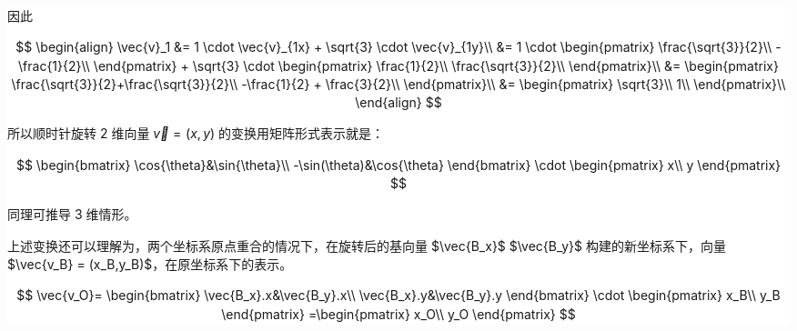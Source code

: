 因此

$$
\begin{align}
\vec{v}_1 &= 1 \cdot \vec{v}_{1x} + \sqrt{3} \cdot \vec{v}_{1y}\\
&= 1 \cdot
\begin{pmatrix}
\frac{\sqrt{3}}{2}\\
-\frac{1}{2}\\
\end{pmatrix}
 +
\sqrt{3} \cdot
\begin{pmatrix}
\frac{1}{2}\\
\frac{\sqrt{3}}{2}\\
\end{pmatrix}\\
&= \begin{pmatrix}
\frac{\sqrt{3}}{2}+\frac{\sqrt{3}}{2}\\
-\frac{1}{2} + \frac{3}{2}\\
\end{pmatrix}\\
&= \begin{pmatrix}
\sqrt{3}\\
1\\
\end{pmatrix}\\
\end{align}
$$

所以顺时针旋转 2 维向量 $\vec{v} = (x,y)$ 的变换用矩阵形式表示就是：

$$
\begin{bmatrix}
\cos{\theta}&\sin{\theta}\\
-\sin(\theta)&\cos{\theta}
\end{bmatrix}
\cdot
\begin{pmatrix}
x\\
y
\end{pmatrix}
$$

同理可推导 3 维情形。

上述变换还可以理解为，两个坐标系原点重合的情况下，在旋转后的基向量 $\vec{B_x}$ $\vec{B_y}$ 构建的新坐标系下，向量 $\vec{v_B} = (x_B,y_B)$，在原坐标系下的表示。

$$
\vec{v_O}=
\begin{bmatrix}
\vec{B_x}.x&\vec{B_y}.x\\
\vec{B_x}.y&\vec{B_y}.y
\end{bmatrix}
\cdot
\begin{pmatrix}
x_B\\
y_B
\end{pmatrix}
=\begin{pmatrix}
x_O\\
y_O
\end{pmatrix}
$$
